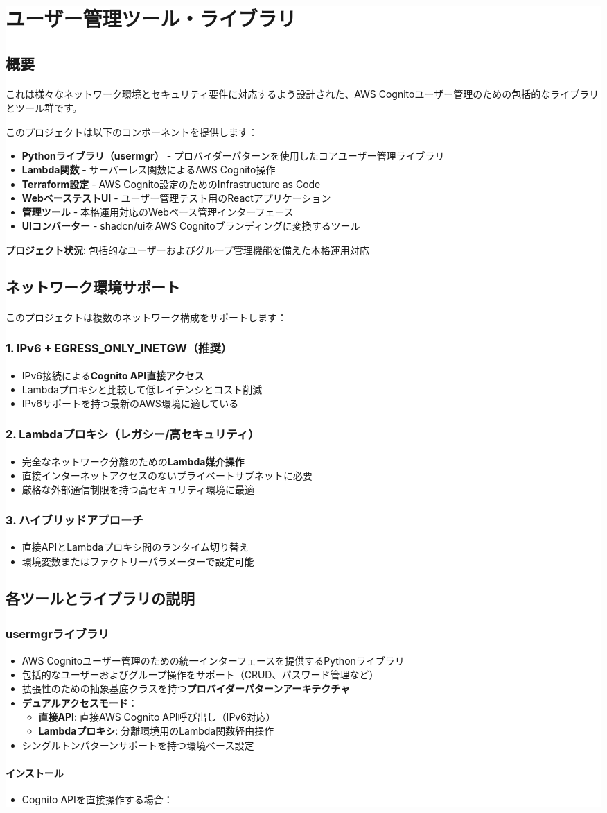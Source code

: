 # ユーザー管理ツール・ライブラリ

## 概要

これは様々なネットワーク環境とセキュリティ要件に対応するよう設計された、AWS Cognitoユーザー管理のための包括的なライブラリとツール群です。

このプロジェクトは以下のコンポーネントを提供します：

- **Pythonライブラリ（usermgr）** - プロバイダーパターンを使用したコアユーザー管理ライブラリ
- **Lambda関数** - サーバーレス関数によるAWS Cognito操作
- **Terraform設定** - AWS Cognito設定のためのInfrastructure as Code
- **WebベーステストUI** - ユーザー管理テスト用のReactアプリケーション
- **管理ツール** - 本格運用対応のWebベース管理インターフェース
- **UIコンバーター** - shadcn/uiをAWS Cognitoブランディングに変換するツール

**プロジェクト状況**: 包括的なユーザーおよびグループ管理機能を備えた本格運用対応

## ネットワーク環境サポート

このプロジェクトは複数のネットワーク構成をサポートします：

### 1. **IPv6 + EGRESS_ONLY_INETGW（推奨）**
- IPv6接続による**Cognito API直接アクセス**
- Lambdaプロキシと比較して低レイテンシとコスト削減
- IPv6サポートを持つ最新のAWS環境に適している

### 2. **Lambdaプロキシ（レガシー/高セキュリティ）**
- 完全なネットワーク分離のための**Lambda媒介操作**
- 直接インターネットアクセスのないプライベートサブネットに必要
- 厳格な外部通信制限を持つ高セキュリティ環境に最適

### 3. **ハイブリッドアプローチ**
- 直接APIとLambdaプロキシ間のランタイム切り替え
- 環境変数またはファクトリーパラメーターで設定可能

## 各ツールとライブラリの説明

### usermgrライブラリ

- AWS Cognitoユーザー管理のための統一インターフェースを提供するPythonライブラリ
- 包括的なユーザーおよびグループ操作をサポート（CRUD、パスワード管理など）
- 拡張性のための抽象基底クラスを持つ**プロバイダーパターンアーキテクチャ**
- **デュアルアクセスモード**：
  - **直接API**: 直接AWS Cognito API呼び出し（IPv6対応）
  - **Lambdaプロキシ**: 分離環境用のLambda関数経由操作
- シングルトンパターンサポートを持つ環境ベース設定

#### インストール

- Cognito APIを直接操作する場合：
